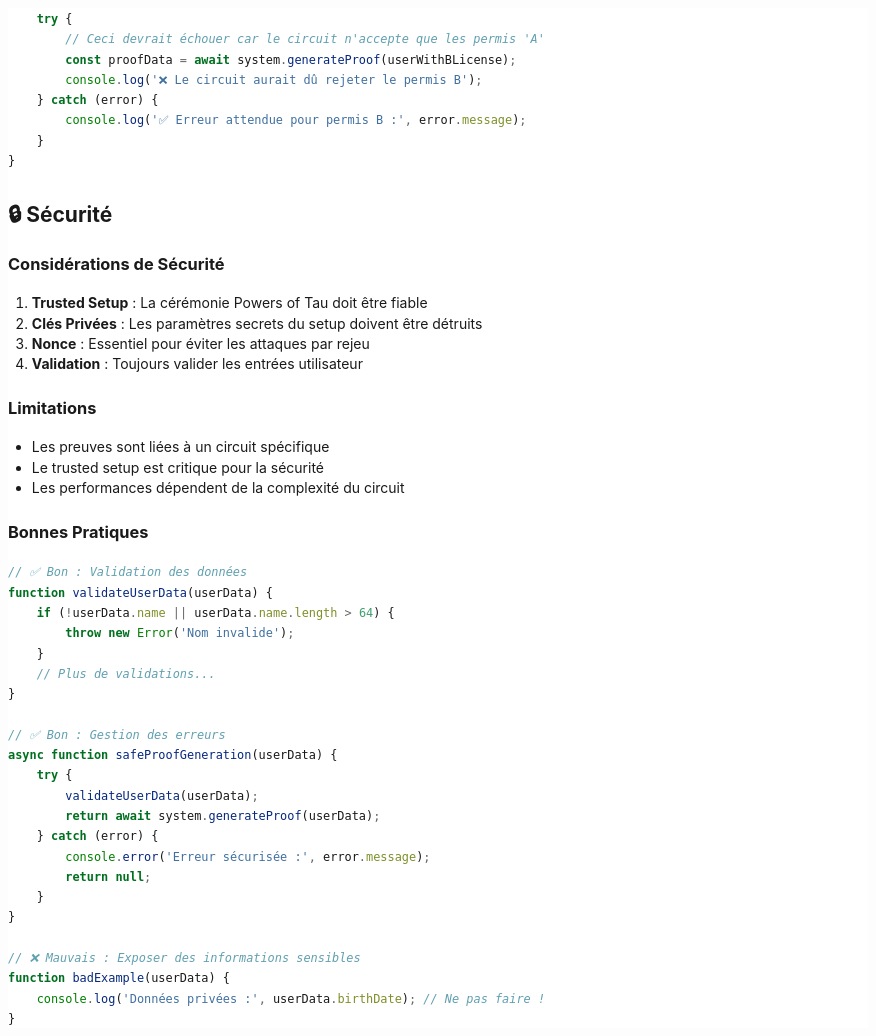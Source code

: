 ```javascript
    try {
        // Ceci devrait échouer car le circuit n'accepte que les permis 'A'
        const proofData = await system.generateProof(userWithBLicense);
        console.log('❌ Le circuit aurait dû rejeter le permis B');
    } catch (error) {
        console.log('✅ Erreur attendue pour permis B :', error.message);
    }
}
```

## 🔒 Sécurité

### Considérations de Sécurité

1. **Trusted Setup** : La cérémonie Powers of Tau doit être fiable
2. **Clés Privées** : Les paramètres secrets du setup doivent être détruits
3. **Nonce** : Essentiel pour éviter les attaques par rejeu
4. **Validation** : Toujours valider les entrées utilisateur

### Limitations

- Les preuves sont liées à un circuit spécifique
- Le trusted setup est critique pour la sécurité
- Les performances dépendent de la complexité du circuit

### Bonnes Pratiques

```javascript
// ✅ Bon : Validation des données
function validateUserData(userData) {
    if (!userData.name || userData.name.length > 64) {
        throw new Error('Nom invalide');
    }
    // Plus de validations...
}

// ✅ Bon : Gestion des erreurs
async function safeProofGeneration(userData) {
    try {
        validateUserData(userData);
        return await system.generateProof(userData);
    } catch (error) {
        console.error('Erreur sécurisée :', error.message);
        return null;
    }
}

// ❌ Mauvais : Exposer des informations sensibles
function badExample(userData) {
    console.log('Données privées :', userData.birthDate); // Ne pas faire !
}
```
